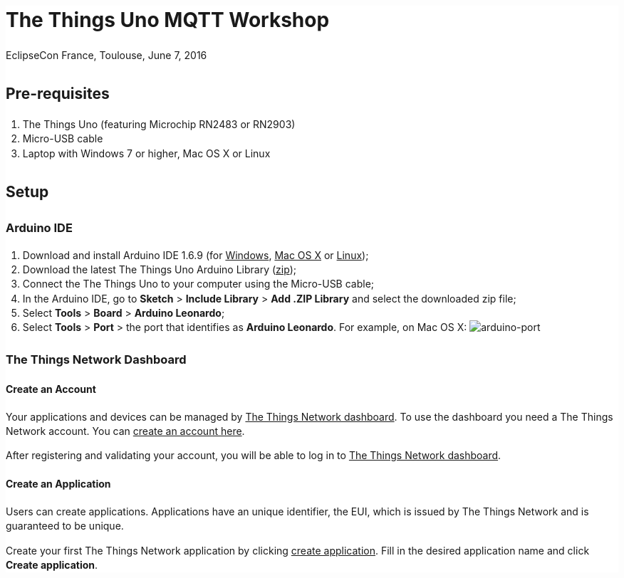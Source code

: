 # The Things Uno MQTT Workshop

EclipseCon France, Toulouse, June 7, 2016

## Pre-requisites

1. The Things Uno (featuring Microchip RN2483 or RN2903)
2. Micro-USB cable
3. Laptop with Windows 7 or higher, Mac OS X or Linux

## Setup

### Arduino IDE

1. Download and install Arduino IDE 1.6.9 (for
   [Windows](https://www.arduino.cc/download_handler.php?f=/arduino-1.6.9-windows.exe),
   [Mac OS X](https://www.arduino.cc/download_handler.php?f=/arduino-1.6.9-macosx.zip)
   or [Linux](https://www.arduino.cc/download_handler.php?f=/arduino-1.6.9-linux64.tar.xz));
2. Download the latest The Things Uno Arduino Library
   ([zip](https://github.com/TheThingsNetwork/sdk/blob/master/devices/TheThingsUno/release/TheThingsUno.zip?raw=true));
3. Connect the The Things Uno to your computer using the Micro-USB cable;
4. In the Arduino IDE, go to **Sketch** > **Include Library** > **Add .ZIP
   Library** and select the downloaded zip file;
5. Select **Tools** > **Board** > **Arduino Leonardo**;
6. Select **Tools** > **Port** > the port that identifies as **Arduino
   Leonardo**. For example, on Mac OS X:
   ![arduino-port](./media/arduino-port.png)

### The Things Network Dashboard

#### Create an Account

Your applications and devices can be managed by [The Things Network
dashboard][dashboard].
To use the dashboard you need a The Things Network account. You can [create
an account here][accounts].

After registering and validating your account, you will be able to
log in to [The Things Network dashboard][dashboard].

#### Create an Application

Users can create applications. Applications have an unique identifier, the EUI,
which is issued by The Things Network and is guaranteed to be unique.

Create your first The Things Network application by clicking
[create application](https://staging.thethingsnetwork.org/applications/create).
Fill in the desired application name and click **Create application**.


[accounts]:   https://account.thethingsnetwork.org
[dashboard]:  https://staging.thethingsnetwork.org
[paho]:       http://www.eclipse.org/paho/
[connectapp]: http://staging.thethingsnetwork.org/wiki/Backend/Connect/Application